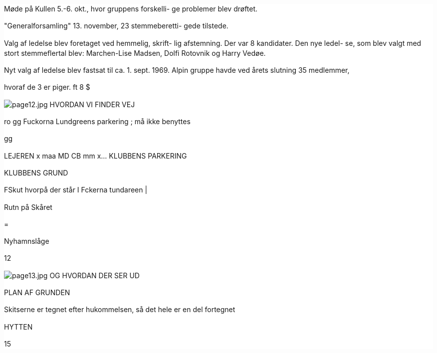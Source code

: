 Møde på Kullen 5.-6. okt., hvor gruppens forskelli-
ge problemer blev drøftet.

"Generalforsamling" 13. november, 23 stemmeberetti-
gede tilstede.

Valg af ledelse blev foretaget ved hemmelig, skrift-
lig afstemning. Der var 8 kandidater. Den nye ledel-
se, som blev valgt med stort stemmeflertal blev:
Marchen-Lise Madsen, Dolfi Rotovnik og Harry Vedøe.

Nyt valg af ledelse blev fastsat til ca. 1. sept.
1969.
Alpin gruppe havde ved årets slutning 35 medlemmer,

hvoraf de 3 er piger.
ft 8 $




![page12.jpg](/1969/DB-1969-3/page12.jpg)
HVORDAN VI FINDER VEJ

ro gg
Fuckorna Lundgreens parkering ; må ikke benyttes

gg

LEJEREN
x maa MD CB mm
x… KLUBBENS PARKERING

KLUBBENS GRUND

FSkut hvorpå der står I
Fckerna tundareen |

Rutn på Skåret

=

Nyhamnslåge

12




![page13.jpg](/1969/DB-1969-3/page13.jpg)
OG HVORDAN DER SER UD

PLAN AF GRUNDEN

Skitserne er tegnet efter hukommelsen,
så det hele er en del fortegnet

HYTTEN

15

